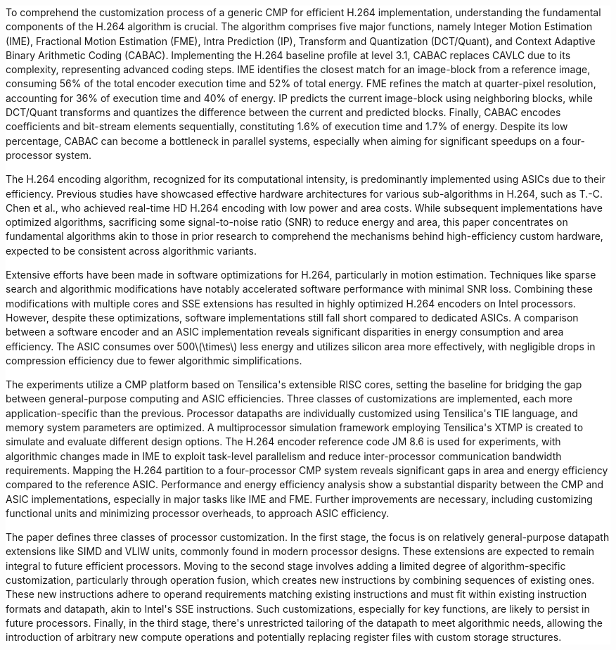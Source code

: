 To comprehend the customization process of a generic CMP for efficient H.264 implementation, understanding the fundamental components of the H.264 algorithm is crucial. The algorithm comprises five major functions, namely Integer Motion Estimation (IME), Fractional Motion Estimation (FME), Intra Prediction (IP), Transform and Quantization (DCT/Quant), and Context Adaptive Binary Arithmetic Coding (CABAC). Implementing the H.264 baseline profile at level 3.1, CABAC replaces CAVLC due to its complexity, representing advanced coding steps. IME identifies the closest match for an image-block from a reference image, consuming 56% of the total encoder execution time and 52% of total energy. FME refines the match at quarter-pixel resolution, accounting for 36% of execution time and 40% of energy. IP predicts the current image-block using neighboring blocks, while DCT/Quant transforms and quantizes the difference between the current and predicted blocks. Finally, CABAC encodes coefficients and bit-stream elements sequentially, constituting 1.6% of execution time and 1.7% of energy. Despite its low percentage, CABAC can become a bottleneck in parallel systems, especially when aiming for significant speedups on a four-processor system.

The H.264 encoding algorithm, recognized for its computational intensity, is predominantly implemented using ASICs due to their efficiency. Previous studies have showcased effective hardware architectures for various sub-algorithms in H.264, such as T.-C. Chen et al., who achieved real-time HD H.264 encoding with low power and area costs. While subsequent implementations have optimized algorithms, sacrificing some signal-to-noise ratio (SNR) to reduce energy and area, this paper concentrates on fundamental algorithms akin to those in prior research to comprehend the mechanisms behind high-efficiency custom hardware, expected to be consistent across algorithmic variants.

Extensive efforts have been made in software optimizations for H.264, particularly in motion estimation. Techniques like sparse search and algorithmic modifications have notably accelerated software performance with minimal SNR loss. Combining these modifications with multiple cores and SSE extensions has resulted in highly optimized H.264 encoders on Intel processors. However, despite these optimizations, software implementations still fall short compared to dedicated ASICs. A comparison between a software encoder and an ASIC implementation reveals significant disparities in energy consumption and area efficiency. The ASIC consumes over 500\\(\times\\) less energy and utilizes silicon area more effectively, with negligible drops in compression efficiency due to fewer algorithmic simplifications.

The experiments utilize a CMP platform based on Tensilica's extensible RISC cores, setting the baseline for bridging the gap between general-purpose computing and ASIC efficiencies. Three classes of customizations are implemented, each more application-specific than the previous. Processor datapaths are individually customized using Tensilica's TIE language, and memory system parameters are optimized. A multiprocessor simulation framework employing Tensilica's XTMP is created to simulate and evaluate different design options. The H.264 encoder reference code JM 8.6 is used for experiments, with algorithmic changes made in IME to exploit task-level parallelism and reduce inter-processor communication bandwidth requirements. Mapping the H.264 partition to a four-processor CMP system reveals significant gaps in area and energy efficiency compared to the reference ASIC. Performance and energy efficiency analysis show a substantial disparity between the CMP and ASIC implementations, especially in major tasks like IME and FME. Further improvements are necessary, including customizing functional units and minimizing processor overheads, to approach ASIC efficiency.

The paper defines three classes of processor customization. In the first stage, the focus is on relatively general-purpose datapath extensions like SIMD and VLIW units, commonly found in modern processor designs. These extensions are expected to remain integral to future efficient processors. Moving to the second stage involves adding a limited degree of algorithm-specific customization, particularly through operation fusion, which creates new instructions by combining sequences of existing ones. These new instructions adhere to operand requirements matching existing instructions and must fit within existing instruction formats and datapath, akin to Intel's SSE instructions. Such customizations, especially for key functions, are likely to persist in future processors. Finally, in the third stage, there's unrestricted tailoring of the datapath to meet algorithmic needs, allowing the introduction of arbitrary new compute operations and potentially replacing register files with custom storage structures.
